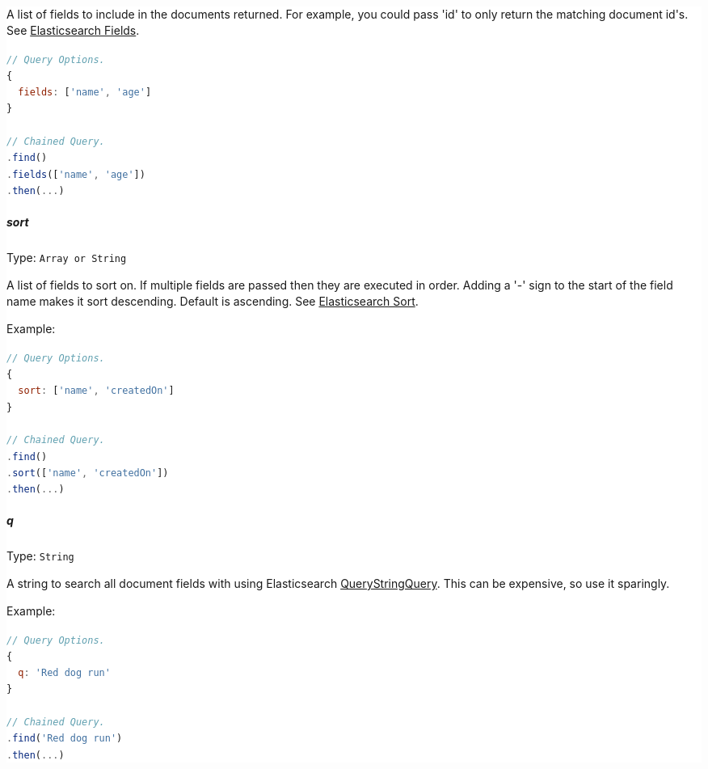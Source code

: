 A list of fields to include in the documents returned. For example, you could pass 'id' to only return the matching document id's. See [Elasticsearch Fields](https://www.elastic.co/guide/en/elasticsearch/reference/current/search-request-fields.html).

```js
// Query Options.
{
  fields: ['name', 'age']
}

// Chained Query.
.find()
.fields(['name', 'age'])
.then(...)
```

##### sort
Type: `Array or String`

A list of fields to sort on. If multiple fields are passed then they are executed in order. Adding a '-' sign to the start of the field name makes it sort descending. Default is ascending. See [Elasticsearch Sort](https://www.elastic.co/guide/en/elasticsearch/reference/current/search-request-sort.html).

Example:

```js
// Query Options.
{
  sort: ['name', 'createdOn']
}

// Chained Query.
.find()
.sort(['name', 'createdOn'])
.then(...)
```

##### q
Type: `String`

A string to search all document fields with using Elasticsearch [QueryStringQuery](https://www.elastic.co/guide/en/elasticsearch/reference/current/query-dsl-query-string-query.html). This can be expensive, so use it sparingly.

Example:

```js
// Query Options.
{
  q: 'Red dog run'
}

// Chained Query.
.find('Red dog run')
.then(...)
```
